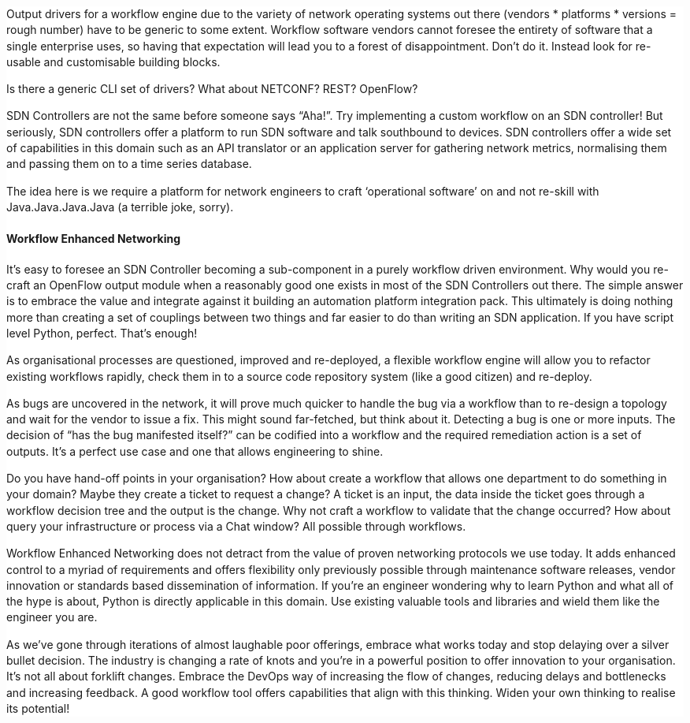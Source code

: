 Output drivers for a workflow engine due to the variety of network operating systems out there (vendors * platforms * versions = rough number) have to be generic to some extent. Workflow software vendors cannot foresee the entirety of software that a single enterprise uses, so having that expectation will lead you to a forest of disappointment. Don’t do it. Instead look for re-usable and customisable building blocks.

Is there a generic CLI set of drivers? What about NETCONF? REST? OpenFlow?

SDN Controllers are not the same before someone says “Aha!”. Try implementing a custom workflow on an SDN controller! But seriously, SDN controllers offer a platform to run SDN software and talk southbound to devices. SDN controllers offer a wide set of capabilities in this domain such as an API translator or an application server for gathering network metrics, normalising them and passing them on to a time series database.

The idea here is we require a platform for network engineers to craft ‘operational software’ on and not re-skill with Java.Java.Java.Java (a terrible joke, sorry).

#### Workflow Enhanced Networking

It’s easy to foresee an SDN Controller becoming a sub-component in a purely workflow driven environment. Why would you re-craft an OpenFlow output module when a reasonably good one exists in most of the SDN Controllers out there. The simple answer is to embrace the value and integrate against it building an automation platform integration pack. This ultimately is doing nothing more than creating a set of couplings between two things and far easier to do than writing an SDN application. If you have script level Python, perfect. That’s enough!

As organisational processes are questioned, improved and re-deployed, a flexible workflow engine will allow you to refactor existing workflows rapidly, check them in to a source code repository system (like a good citizen) and re-deploy.

As bugs are uncovered in the network, it will prove much quicker to handle the bug via a workflow than to re-design a topology and wait for the vendor to issue a fix. This might sound far-fetched, but think about it. Detecting a bug is one or more inputs. The decision of “has the bug manifested itself?” can be codified into a workflow and the required remediation action is a set of outputs. It’s a perfect use case and one that allows engineering to shine.

Do you have hand-off points in your organisation? How about create a workflow that allows one department to do something in your domain? Maybe they create a ticket to request a change? A ticket is an input, the data inside the ticket goes through a workflow decision tree and the output is the change. Why not craft a workflow to validate that the change occurred? How about query your infrastructure or process via a Chat window? All possible through workflows.

Workflow Enhanced Networking does not detract from the value of proven networking protocols we use today. It adds enhanced control to a myriad of requirements and offers flexibility only previously possible through maintenance software releases, vendor innovation or standards based dissemination of information. If you’re an engineer wondering why to learn Python and what all of the hype is about, Python is directly applicable in this domain. Use existing valuable tools and libraries and wield them like the engineer you are.

As we’ve gone through iterations of almost laughable poor offerings, embrace what works today and stop delaying over a silver bullet decision. The industry is changing a rate of knots and you’re in a powerful position to offer innovation to your organisation. It’s not all about forklift changes. Embrace the DevOps way of increasing the flow of changes, reducing delays and bottlenecks and increasing feedback. A good workflow tool offers capabilities that align with this thinking. Widen your own thinking to realise its potential!
